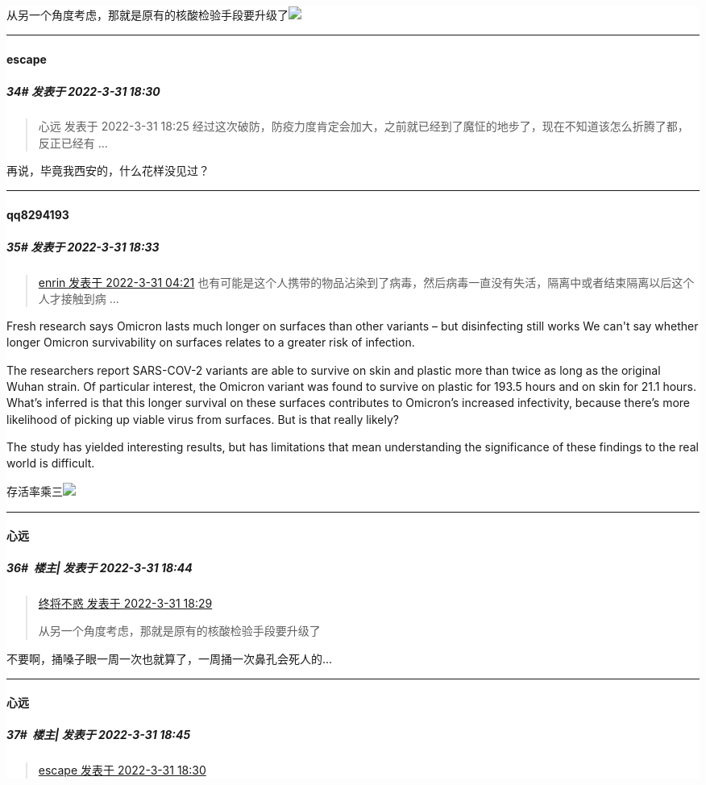 从另一个角度考虑，那就是原有的核酸检验手段要升级了<img src="https://static.saraba1st.com/image/smiley/face2017/001.png" referrerpolicy="no-referrer">

*****

####  escape  
##### 34#       发表于 2022-3-31 18:30

<blockquote>心远 发表于 2022-3-31 18:25
经过这次破防，防疫力度肯定会加大，之前就已经到了魔怔的地步了，现在不知道该怎么折腾了都，反正已经有 ...</blockquote>
再说，毕竟我西安的，什么花样没见过？

*****

####  qq8294193  
##### 35#       发表于 2022-3-31 18:33

<blockquote><a href="httphttps://bbs.saraba1st.com/2b/forum.php?mod=redirect&amp;goto=findpost&amp;pid=55261938&amp;ptid=2061540" target="_blank">enrin 发表于 2022-3-31 04:21</a>
也有可能是这个人携带的物品沾染到了病毒，然后病毒一直没有失活，隔离中或者结束隔离以后这个人才接触到病 ...</blockquote>
Fresh research says Omicron lasts much longer on surfaces than other variants – but disinfecting still works
We can't say whether longer Omicron survivability on surfaces relates to a greater risk of infection.

The researchers report SARS-COV-2 variants are able to survive on skin and plastic more than twice as long as the original Wuhan strain. Of particular interest, the Omicron variant was found to survive on plastic for 193.5 hours and on skin for 21.1 hours. What’s inferred is that this longer survival on these surfaces contributes to Omicron’s increased infectivity, because there’s more likelihood of picking up viable virus from surfaces. But is that really likely?

The study has yielded interesting results, but has limitations that mean understanding the significance of these findings to the real world is difficult.

存活率乘三<img src="https://static.saraba1st.com/image/smiley/face2017/067.png" referrerpolicy="no-referrer">

*****

####  心远  
##### 36#         楼主| 发表于 2022-3-31 18:44

<blockquote><a href="httphttps://bbs.saraba1st.com/2b/forum.php?mod=redirect&amp;goto=findpost&amp;pid=55262016&amp;ptid=2061540" target="_blank">终将不惑 发表于 2022-3-31 18:29</a>

从另一个角度考虑，那就是原有的核酸检验手段要升级了</blockquote>
不要啊，捅嗓子眼一周一次也就算了，一周捅一次鼻孔会死人的...

*****

####  心远  
##### 37#         楼主| 发表于 2022-3-31 18:45

<blockquote><a href="httphttps://bbs.saraba1st.com/2b/forum.php?mod=redirect&amp;goto=findpost&amp;pid=55262028&amp;ptid=2061540" target="_blank">escape 发表于 2022-3-31 18:30</a>
